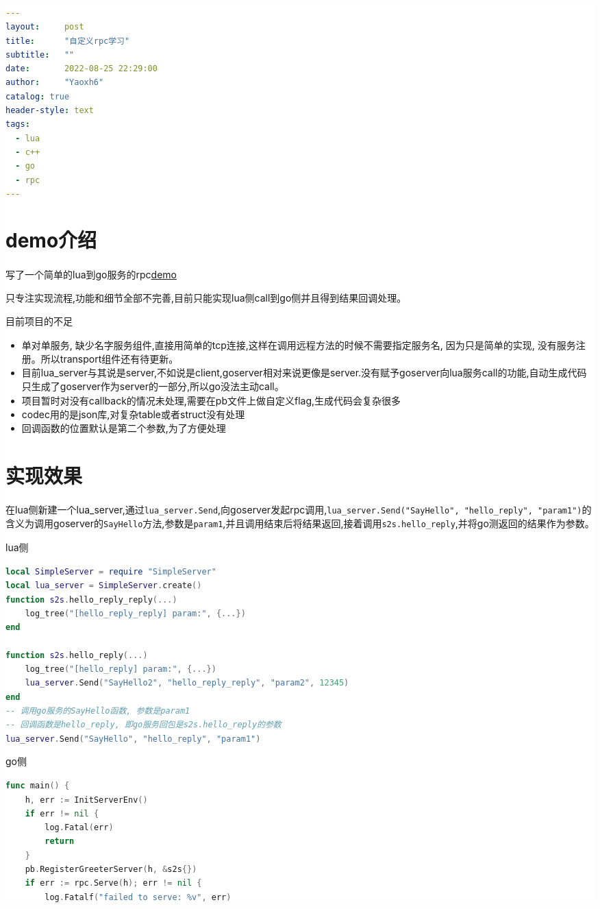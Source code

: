 ```yaml
---
layout:     post
title:      "自定义rpc学习"
subtitle:   ""
date:       2022-08-25 22:29:00
author:     "Yaoxh6"
catalog: true
header-style: text
tags:
  - lua
  - c++
  - go
  - rpc
---
```


# demo介绍

写了一个简单的lua到go服务的rpc[demo](https://github.com/yaoxh6/CustomRPC)

只专注实现流程,功能和细节全部不完善,目前只能实现lua侧call到go侧并且得到结果回调处理。

目前项目的不足
- 单对单服务, 缺少名字服务组件,直接用简单的tcp连接,这样在调用远程方法的时候不需要指定服务名, 因为只是简单的实现, 没有服务注册。所以transport组件还有待更新。
- 目前lua_server与其说是server,不如说是client,goserver相对来说更像是server.没有赋予goserver向lua服务call的功能,自动生成代码只生成了goserver作为server的一部分,所以go没法主动call。
- 项目暂时对没有callback的情况未处理,需要在pb文件上做自定义flag,生成代码会复杂很多
- codec用的是json库,对复杂table或者struct没有处理
- 回调函数的位置默认是第二个参数,为了方便处理
# 实现效果

在lua侧新建一个lua_server,通过`lua_server.Send`,向goserver发起rpc调用,`lua_server.Send("SayHello", "hello_reply", "param1")`的含义为调用goserver的`SayHello`方法,参数是`param1`,并且调用结束后将结果返回,接着调用`s2s.hello_reply`,并将go测返回的结果作为参数。

lua侧
``` lua
local SimpleServer = require "SimpleServer"
local lua_server = SimpleServer.create()
function s2s.hello_reply_reply(...)
    log_tree("[hello_reply_reply] param:", {...})
end

function s2s.hello_reply(...)
    log_tree("[hello_reply] param:", {...})
    lua_server.Send("SayHello2", "hello_reply_reply", "param2", 12345)
end
-- 调用go服务的SayHello函数, 参数是param1
-- 回调函数是hello_reply, 即go服务回包是s2s.hello_reply的参数
lua_server.Send("SayHello", "hello_reply", "param1")
```
go侧
```go
func main() {
	h, err := InitServerEnv()
	if err != nil {
		log.Fatal(err)
		return
	}
	pb.RegisterGreeterServer(h, &s2s{})
	if err := rpc.Serve(h); err != nil {
		log.Fatalf("failed to serve: %v", err)
```